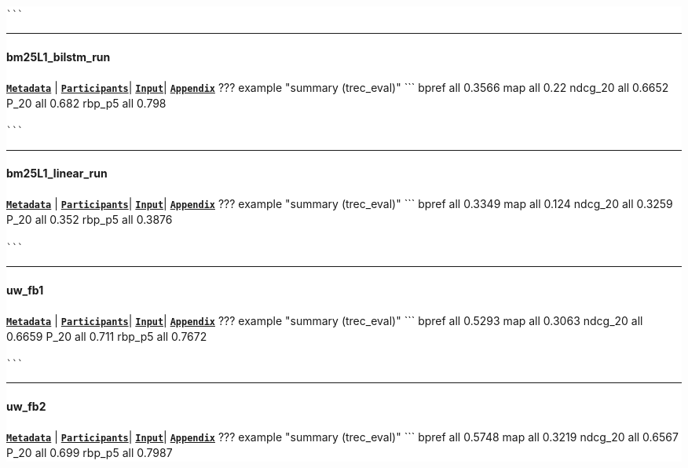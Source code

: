 	```
---
#### bm25L1_bilstm_run 
[**`Metadata`**](./runs.md#bm25l1_bilstm_run) | [**`Participants`**](./participants.md#uh_uaq)| [**`Input`**](https://ir.nist.gov/trec-covid/archive/round5/bm25L1_bilstm_run.gz)| [**`Appendix`**](https://ir.nist.gov/trec-covid/archive/round5/bm25L1_bilstm_run.pdf)
??? example "summary (trec_eval)"
	```
	bpref		all	0.3566
	map			all	0.22
	ndcg_20		all	0.6652
	P_20		all	0.682
	rbp_p5		all	0.798

	```
---
#### bm25L1_linear_run 
[**`Metadata`**](./runs.md#bm25l1_linear_run) | [**`Participants`**](./participants.md#uh_uaq)| [**`Input`**](https://ir.nist.gov/trec-covid/archive/round5/bm25L1_linear_run.gz)| [**`Appendix`**](https://ir.nist.gov/trec-covid/archive/round5/bm25L1_linear_run.pdf)
??? example "summary (trec_eval)"
	```
	bpref		all	0.3349
	map			all	0.124
	ndcg_20		all	0.3259
	P_20		all	0.352
	rbp_p5		all	0.3876

	```
---
#### uw_fb1 
[**`Metadata`**](./runs.md#uw_fb1) | [**`Participants`**](./participants.md#wiscirlab)| [**`Input`**](https://ir.nist.gov/trec-covid/archive/round5/uw_fb1.gz)| [**`Appendix`**](https://ir.nist.gov/trec-covid/archive/round5/uw_fb1.pdf)
??? example "summary (trec_eval)"
	```
	bpref		all	0.5293
	map			all	0.3063
	ndcg_20		all	0.6659
	P_20		all	0.711
	rbp_p5		all	0.7672

	```
---
#### uw_fb2 
[**`Metadata`**](./runs.md#uw_fb2) | [**`Participants`**](./participants.md#wiscirlab)| [**`Input`**](https://ir.nist.gov/trec-covid/archive/round5/uw_fb2.gz)| [**`Appendix`**](https://ir.nist.gov/trec-covid/archive/round5/uw_fb2.pdf)
??? example "summary (trec_eval)"
	```
	bpref		all	0.5748
	map			all	0.3219
	ndcg_20		all	0.6567
	P_20		all	0.699
	rbp_p5		all	0.7987
